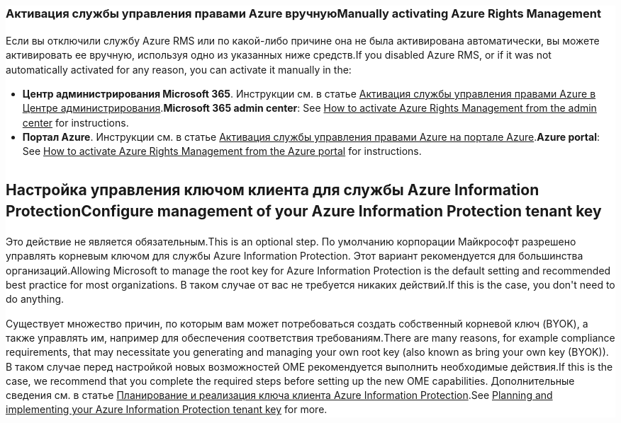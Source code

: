 ### <a name="manually-activating-azure-rights-management"></a><span data-ttu-id="c5701-118">Активация службы управления правами Azure вручную</span><span class="sxs-lookup"><span data-stu-id="c5701-118">Manually activating Azure Rights Management</span></span>

<span data-ttu-id="c5701-119">Если вы отключили службу Azure RMS или по какой-либо причине она не была активирована автоматически, вы можете активировать ее вручную, используя одно из указанных ниже средств.</span><span class="sxs-lookup"><span data-stu-id="c5701-119">If you disabled Azure RMS, or if it was not automatically activated for any reason, you can activate it manually in the:</span></span>

- <span data-ttu-id="c5701-120">**Центр администрирования Microsoft 365**. Инструкции см. в статье [Активация службы управления правами Azure в Центре администрирования](/azure/information-protection/activate-office365).</span><span class="sxs-lookup"><span data-stu-id="c5701-120">**Microsoft 365 admin center**: See [How to activate Azure Rights Management from the admin center](/azure/information-protection/activate-office365) for instructions.</span></span>
- <span data-ttu-id="c5701-121">**Портал Azure**. Инструкции см. в статье [Активация службы управления правами Azure на портале Azure](/azure/information-protection/activate-azure).</span><span class="sxs-lookup"><span data-stu-id="c5701-121">**Azure portal**: See [How to activate Azure Rights Management from the Azure portal](/azure/information-protection/activate-azure) for instructions.</span></span>

## <a name="configure-management-of-your-azure-information-protection-tenant-key"></a><span data-ttu-id="c5701-122">Настройка управления ключом клиента для службы Azure Information Protection</span><span class="sxs-lookup"><span data-stu-id="c5701-122">Configure management of your Azure Information Protection tenant key</span></span>

<span data-ttu-id="c5701-123">Это действие не является обязательным.</span><span class="sxs-lookup"><span data-stu-id="c5701-123">This is an optional step.</span></span> <span data-ttu-id="c5701-124">По умолчанию корпорации Майкрософт разрешено управлять корневым ключом для службы Azure Information Protection. Этот вариант рекомендуется для большинства организаций.</span><span class="sxs-lookup"><span data-stu-id="c5701-124">Allowing Microsoft to manage the root key for Azure Information Protection is the default setting and recommended best practice for most organizations.</span></span> <span data-ttu-id="c5701-125">В таком случае от вас не требуется никаких действий.</span><span class="sxs-lookup"><span data-stu-id="c5701-125">If this is the case, you don't need to do anything.</span></span>

<span data-ttu-id="c5701-126">Существует множество причин, по которым вам может потребоваться создать собственный корневой ключ (BYOK), а также управлять им, например для обеспечения соответствия требованиям.</span><span class="sxs-lookup"><span data-stu-id="c5701-126">There are many reasons, for example compliance requirements, that may necessitate you generating and managing your own root key (also known as bring your own key (BYOK)).</span></span> <span data-ttu-id="c5701-127">В таком случае перед настройкой новых возможностей OME рекомендуется выполнить необходимые действия.</span><span class="sxs-lookup"><span data-stu-id="c5701-127">If this is the case, we recommend that you complete the required steps before setting up the new OME capabilities.</span></span> <span data-ttu-id="c5701-128">Дополнительные сведения см. в статье [Планирование и реализация ключа клиента Azure Information Protection](/information-protection/plan-design/plan-implement-tenant-key).</span><span class="sxs-lookup"><span data-stu-id="c5701-128">See [Planning and implementing your Azure Information Protection tenant key](/information-protection/plan-design/plan-implement-tenant-key) for more.</span></span>
